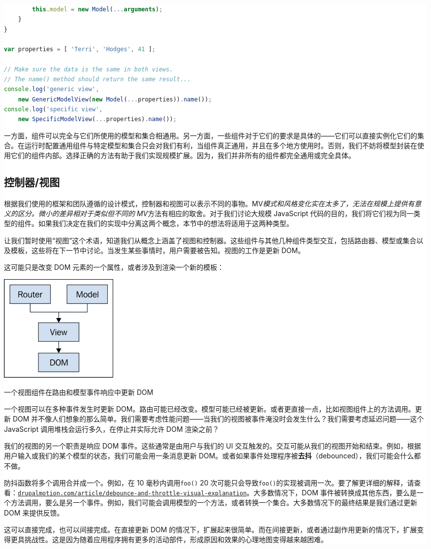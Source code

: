 ```js
        this.model = new Model(...arguments);
    }
}

var properties = [ 'Terri', 'Hodges', 41 ];

// Make sure the data is the same in both views.
// The name() method should return the same result...
console.log('generic view',
    new GenericModelView(new Model(...properties)).name());
console.log('specific view',
    new SpecificModelView(...properties).name());
```

一方面，组件可以完全与它们所使用的模型和集合相通用。另一方面，一些组件对于它们的要求是具体的——它们可以直接实例化它们的集合。在运行时配置通用组件与特定模型和集合只会对我们有利，当组件真正通用，并且在多个地方使用时。否则，我们不妨将模型封装在使用它们的组件内部。选择正确的方法有助于我们实现规模扩展。因为，我们并非所有的组件都完全通用或完全具体。

## 控制器/视图

根据我们使用的框架和团队遵循的设计模式，控制器和视图可以表示不同的事物。MV*模式和风格变化实在太多了，无法在规模上提供有意义的区分。微小的差异相对于类似但不同的 MV*方法有相应的取舍。对于我们讨论大规模 JavaScript 代码的目的，我们将它们视为同一类型的组件。如果我们决定在我们的实现中分离这两个概念，本节中的想法将适用于这两种类型。

让我们暂时使用“视图”这个术语，知道我们从概念上涵盖了视图和控制器。这些组件与其他几种组件类型交互，包括路由器、模型或集合以及模板，这些将在下一节中讨论。当发生某些事情时，用户需要被告知。视图的工作是更新 DOM。

这可能只是改变 DOM 元素的一个属性，或者涉及到渲染一个新的模板：

![控制器/视图](img/4639_03_05.jpg)

一个视图组件在路由和模型事件响应中更新 DOM

一个视图可以在多种事件发生时更新 DOM。路由可能已经改变。模型可能已经被更新。或者更直接一点，比如视图组件上的方法调用。更新 DOM 并不像人们想象的那么简单。我们需要考虑性能问题——当我们的视图被事件淹没时会发生什么？我们需要考虑延迟问题——这个 JavaScript 调用堆栈会运行多久，在停止并实际允许 DOM 渲染之前？

我们的视图的另一个职责是响应 DOM 事件。这些通常是由用户与我们的 UI 交互触发的。交互可能从我们的视图开始和结束。例如，根据用户输入或我们的某个模型的状态，我们可能会用一条消息更新 DOM。或者如果事件处理程序被**去抖**（debounced），我们可能会什么都不做。

防抖函数将多个调用合并成一个。例如，在 10 毫秒内调用`foo()` 20 次可能只会导致`foo()`的实现被调用一次。要了解更详细的解释，请查看：[`drupalmotion.com/article/debounce-and-throttle-visual-explanation`](http://drupalmotion.com/article/debounce-and-throttle-visual-explanation)。大多数情况下，DOM 事件被转换成其他东西，要么是一个方法调用，要么是另一个事件。例如，我们可能会调用模型的一个方法，或者转换一个集合。大多数情况下的最终结果是我们通过更新 DOM 来提供反馈。

这可以直接完成，也可以间接完成。在直接更新 DOM 的情况下，扩展起来很简单。而在间接更新，或者通过副作用更新的情况下，扩展变得更具挑战性。这是因为随着应用程序拥有更多的活动部件，形成原因和效果的心理地图变得越来越困难。
